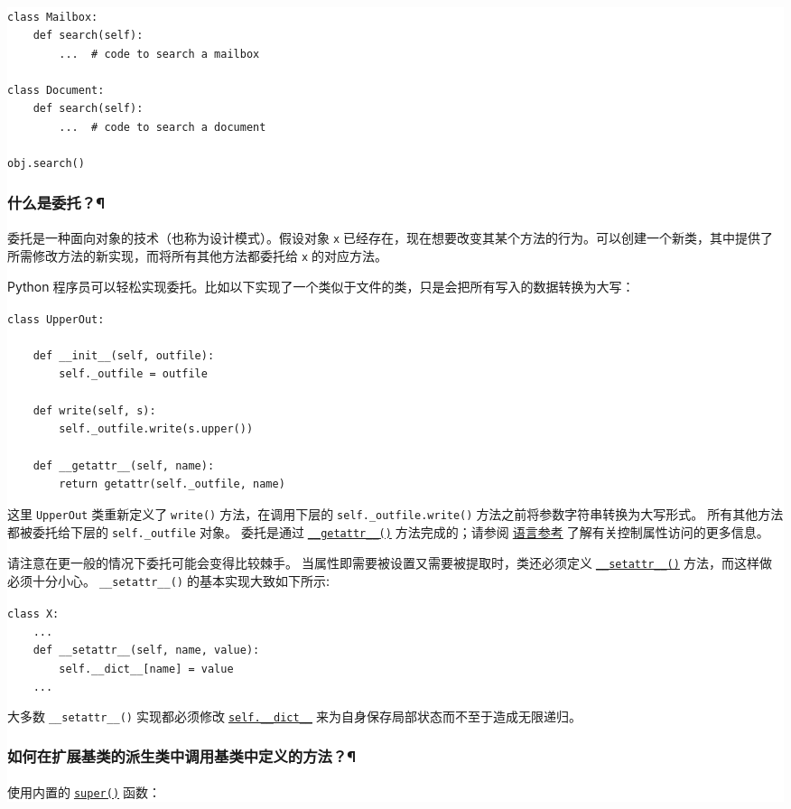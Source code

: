     
~~~
class Mailbox:
    def search(self):
        ...  # code to search a mailbox

class Document:
    def search(self):
        ...  # code to search a document

obj.search()
~~~

### 什么是委托？¶

委托是一种面向对象的技术（也称为设计模式）。假设对象 `x` 已经存在，现在想要改变其某个方法的行为。可以创建一个新类，其中提供了所需修改方法的新实现，而将所有其他方法都委托给 `x` 的对应方法。

Python 程序员可以轻松实现委托。比如以下实现了一个类似于文件的类，只是会把所有写入的数据转换为大写：

    
    
~~~
class UpperOut:

    def __init__(self, outfile):
        self._outfile = outfile

    def write(self, s):
        self._outfile.write(s.upper())

    def __getattr__(self, name):
        return getattr(self._outfile, name)
~~~

这里 `UpperOut` 类重新定义了 `write()` 方法，在调用下层的 `self._outfile.write()` 方法之前将参数字符串转换为大写形式。 所有其他方法都被委托给下层的 `self._outfile` 对象。 委托是通过 [`__getattr__()`](../reference/datamodel.md#object.__getattr__ "object.__getattr__") 方法完成的；请参阅 [语言参考](../reference/datamodel.md#attribute-access) 了解有关控制属性访问的更多信息。

请注意在更一般的情况下委托可能会变得比较棘手。 当属性即需要被设置又需要被提取时，类还必须定义 [`__setattr__()`](../reference/datamodel.md#object.__setattr__ "object.__setattr__") 方法，而这样做必须十分小心。 `__setattr__()` 的基本实现大致如下所示:

    
    
~~~
class X:
    ...
    def __setattr__(self, name, value):
        self.__dict__[name] = value
    ...
~~~

大多数 `__setattr__()` 实现都必须修改 [`self.__dict__`](../library/stdtypes.md#object.__dict__ "object.__dict__") 来为自身保存局部状态而不至于造成无限递归。

### 如何在扩展基类的派生类中调用基类中定义的方法？¶

使用内置的 [`super()`](../library/functions.md#super "super") 函数：
